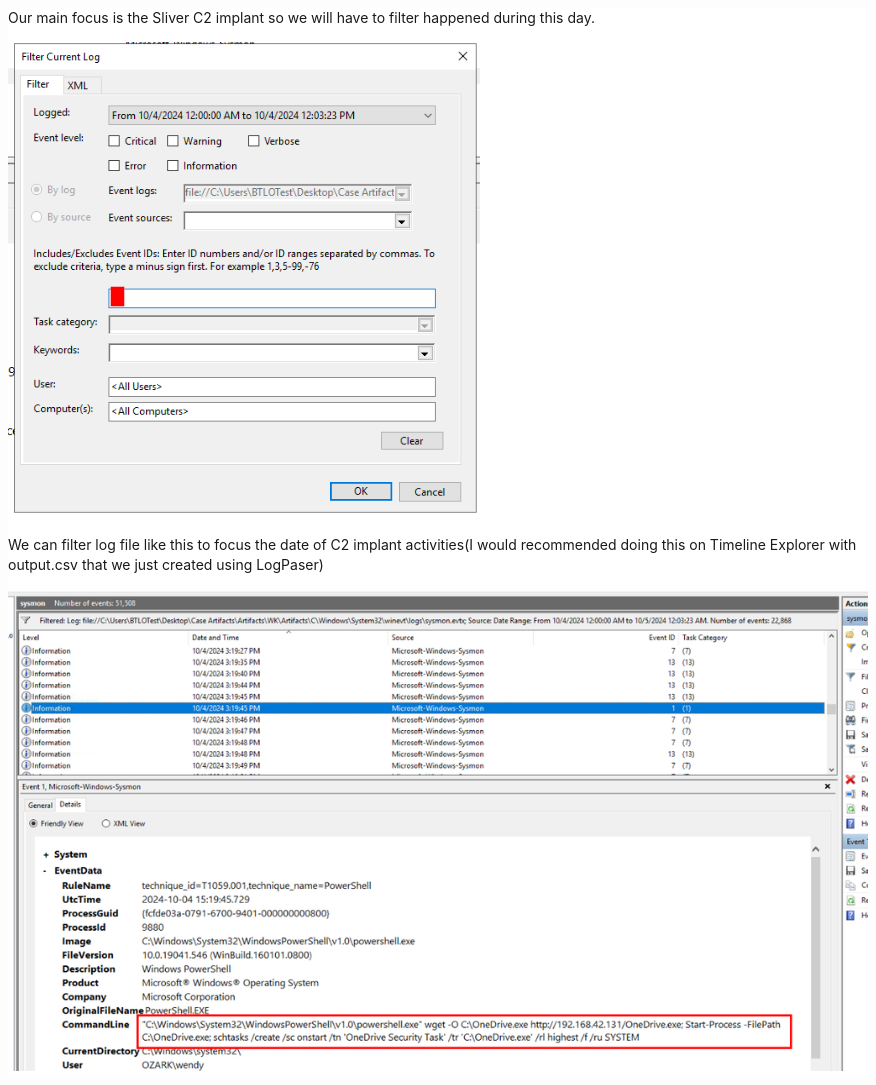 Our main focus is the Sliver C2 implant so we will have to filter happened during this day.

![6c3c92be8c8c68b255c09556e3bd8350.png](../../../_resources/6c3c92be8c8c68b255c09556e3bd8350.png)

We can filter log file like this to focus the date of C2 implant activities(I would recommended doing this on Timeline Explorer with output.csv that we just created using LogPaser)

![002fe6487082a20addf72304654ad406.png](../../../_resources/002fe6487082a20addf72304654ad406.png)
